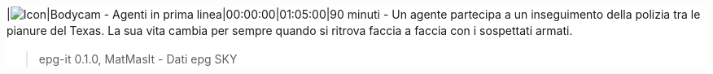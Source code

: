 |![Icon]()|Bodycam - Agenti in prima linea|00:00:00|01:05:00|90 minuti - Un agente partecipa a un inseguimento della polizia tra le pianure del Texas. La sua vita cambia per sempre quando si ritrova faccia a faccia con i sospettati armati.



 > epg-it 0.1.0, MatMasIt - Dati epg SKY